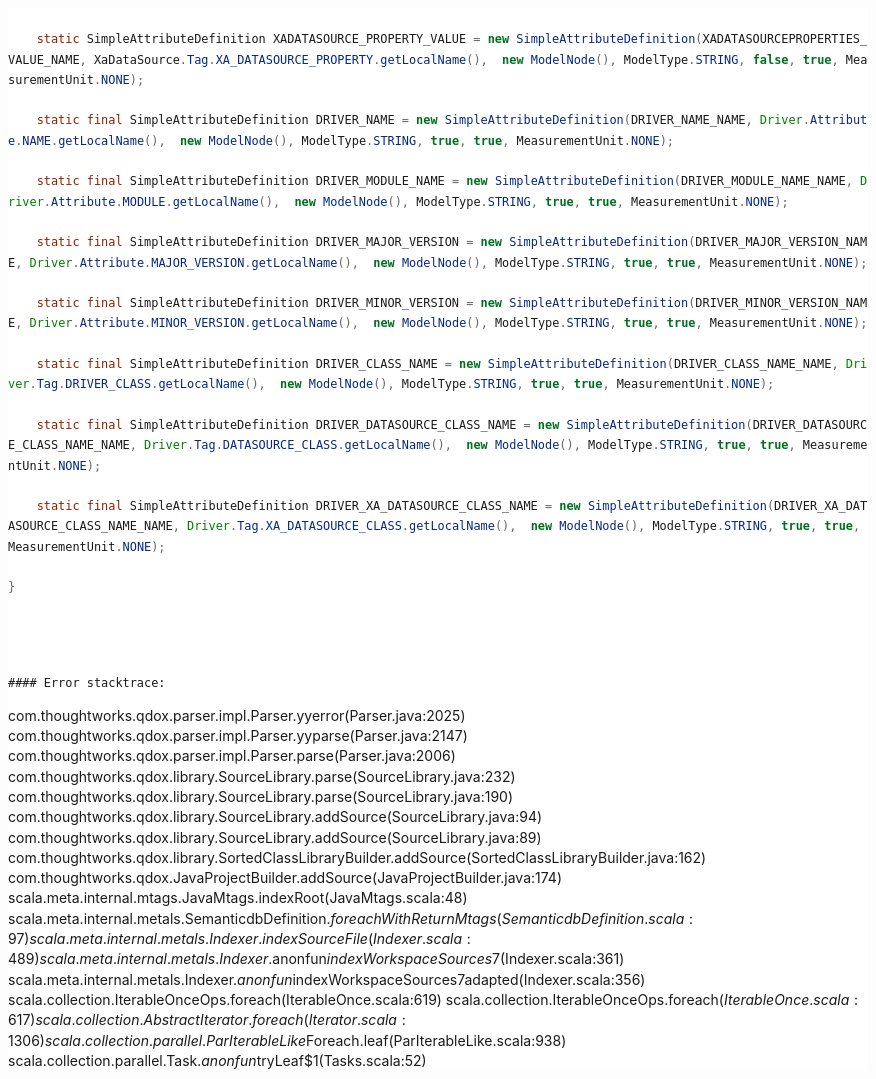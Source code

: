 ```java

    static SimpleAttributeDefinition XADATASOURCE_PROPERTY_VALUE = new SimpleAttributeDefinition(XADATASOURCEPROPERTIES_VALUE_NAME, XaDataSource.Tag.XA_DATASOURCE_PROPERTY.getLocalName(),  new ModelNode(), ModelType.STRING, false, true, MeasurementUnit.NONE);

    static final SimpleAttributeDefinition DRIVER_NAME = new SimpleAttributeDefinition(DRIVER_NAME_NAME, Driver.Attribute.NAME.getLocalName(),  new ModelNode(), ModelType.STRING, true, true, MeasurementUnit.NONE);

    static final SimpleAttributeDefinition DRIVER_MODULE_NAME = new SimpleAttributeDefinition(DRIVER_MODULE_NAME_NAME, Driver.Attribute.MODULE.getLocalName(),  new ModelNode(), ModelType.STRING, true, true, MeasurementUnit.NONE);

    static final SimpleAttributeDefinition DRIVER_MAJOR_VERSION = new SimpleAttributeDefinition(DRIVER_MAJOR_VERSION_NAME, Driver.Attribute.MAJOR_VERSION.getLocalName(),  new ModelNode(), ModelType.STRING, true, true, MeasurementUnit.NONE);

    static final SimpleAttributeDefinition DRIVER_MINOR_VERSION = new SimpleAttributeDefinition(DRIVER_MINOR_VERSION_NAME, Driver.Attribute.MINOR_VERSION.getLocalName(),  new ModelNode(), ModelType.STRING, true, true, MeasurementUnit.NONE);

    static final SimpleAttributeDefinition DRIVER_CLASS_NAME = new SimpleAttributeDefinition(DRIVER_CLASS_NAME_NAME, Driver.Tag.DRIVER_CLASS.getLocalName(),  new ModelNode(), ModelType.STRING, true, true, MeasurementUnit.NONE);

    static final SimpleAttributeDefinition DRIVER_DATASOURCE_CLASS_NAME = new SimpleAttributeDefinition(DRIVER_DATASOURCE_CLASS_NAME_NAME, Driver.Tag.DATASOURCE_CLASS.getLocalName(),  new ModelNode(), ModelType.STRING, true, true, MeasurementUnit.NONE);

    static final SimpleAttributeDefinition DRIVER_XA_DATASOURCE_CLASS_NAME = new SimpleAttributeDefinition(DRIVER_XA_DATASOURCE_CLASS_NAME_NAME, Driver.Tag.XA_DATASOURCE_CLASS.getLocalName(),  new ModelNode(), ModelType.STRING, true, true, MeasurementUnit.NONE);

}
```

```



#### Error stacktrace:

```
com.thoughtworks.qdox.parser.impl.Parser.yyerror(Parser.java:2025)
	com.thoughtworks.qdox.parser.impl.Parser.yyparse(Parser.java:2147)
	com.thoughtworks.qdox.parser.impl.Parser.parse(Parser.java:2006)
	com.thoughtworks.qdox.library.SourceLibrary.parse(SourceLibrary.java:232)
	com.thoughtworks.qdox.library.SourceLibrary.parse(SourceLibrary.java:190)
	com.thoughtworks.qdox.library.SourceLibrary.addSource(SourceLibrary.java:94)
	com.thoughtworks.qdox.library.SourceLibrary.addSource(SourceLibrary.java:89)
	com.thoughtworks.qdox.library.SortedClassLibraryBuilder.addSource(SortedClassLibraryBuilder.java:162)
	com.thoughtworks.qdox.JavaProjectBuilder.addSource(JavaProjectBuilder.java:174)
	scala.meta.internal.mtags.JavaMtags.indexRoot(JavaMtags.scala:48)
	scala.meta.internal.metals.SemanticdbDefinition$.foreachWithReturnMtags(SemanticdbDefinition.scala:97)
	scala.meta.internal.metals.Indexer.indexSourceFile(Indexer.scala:489)
	scala.meta.internal.metals.Indexer.$anonfun$indexWorkspaceSources$7(Indexer.scala:361)
	scala.meta.internal.metals.Indexer.$anonfun$indexWorkspaceSources$7$adapted(Indexer.scala:356)
	scala.collection.IterableOnceOps.foreach(IterableOnce.scala:619)
	scala.collection.IterableOnceOps.foreach$(IterableOnce.scala:617)
	scala.collection.AbstractIterator.foreach(Iterator.scala:1306)
	scala.collection.parallel.ParIterableLike$Foreach.leaf(ParIterableLike.scala:938)
	scala.collection.parallel.Task.$anonfun$tryLeaf$1(Tasks.scala:52)